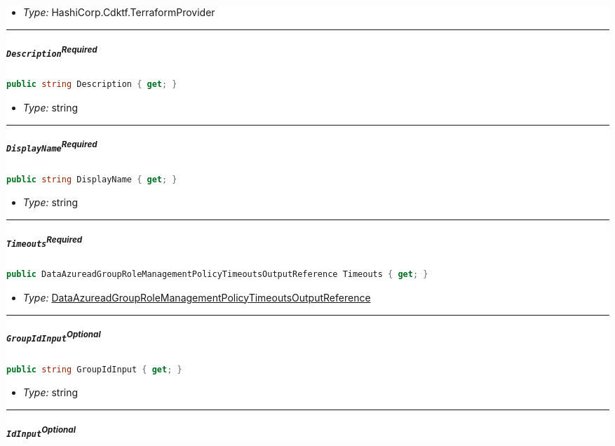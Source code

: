 - *Type:* HashiCorp.Cdktf.TerraformProvider

---

##### `Description`<sup>Required</sup> <a name="Description" id="@cdktf/provider-azuread.dataAzureadGroupRoleManagementPolicy.DataAzureadGroupRoleManagementPolicy.property.description"></a>

```csharp
public string Description { get; }
```

- *Type:* string

---

##### `DisplayName`<sup>Required</sup> <a name="DisplayName" id="@cdktf/provider-azuread.dataAzureadGroupRoleManagementPolicy.DataAzureadGroupRoleManagementPolicy.property.displayName"></a>

```csharp
public string DisplayName { get; }
```

- *Type:* string

---

##### `Timeouts`<sup>Required</sup> <a name="Timeouts" id="@cdktf/provider-azuread.dataAzureadGroupRoleManagementPolicy.DataAzureadGroupRoleManagementPolicy.property.timeouts"></a>

```csharp
public DataAzureadGroupRoleManagementPolicyTimeoutsOutputReference Timeouts { get; }
```

- *Type:* <a href="#@cdktf/provider-azuread.dataAzureadGroupRoleManagementPolicy.DataAzureadGroupRoleManagementPolicyTimeoutsOutputReference">DataAzureadGroupRoleManagementPolicyTimeoutsOutputReference</a>

---

##### `GroupIdInput`<sup>Optional</sup> <a name="GroupIdInput" id="@cdktf/provider-azuread.dataAzureadGroupRoleManagementPolicy.DataAzureadGroupRoleManagementPolicy.property.groupIdInput"></a>

```csharp
public string GroupIdInput { get; }
```

- *Type:* string

---

##### `IdInput`<sup>Optional</sup> <a name="IdInput" id="@cdktf/provider-azuread.dataAzureadGroupRoleManagementPolicy.DataAzureadGroupRoleManagementPolicy.property.idInput"></a>
